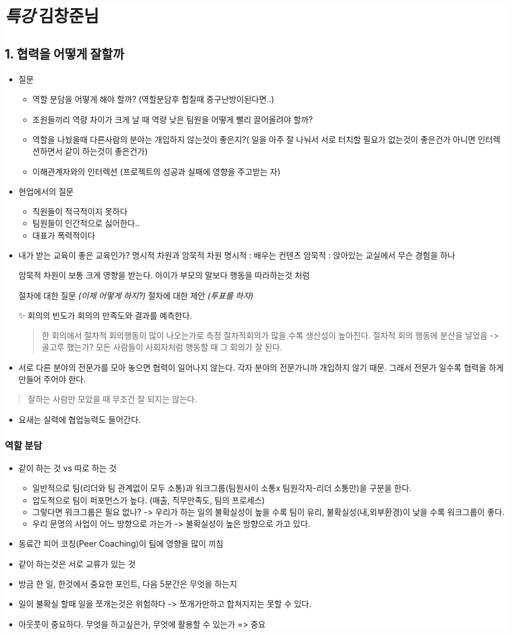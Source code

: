 # *특강* 김창준님

## 1. 협력을 어떻게 잘할까

* 질문

  * 역할 분담을 어떻게 해야 할까? (역할분담후 합칠때 중구난방이된다면..)

  * 조원들끼리 역량 차이가 크게 날 때 역량 낮은 팀원을 어떻게 빨리 끌어올려야 할까?

  * 역할을 나눴을때 다른사람의 분야는 개입하지 않는것이 좋은지?( 일을 아주 잘 나눠서 서로 터치할 필요가 없는것이 좋은건가 아니면 인터렉션하면서 같이 하는것이 좋은건가)

  * 이해관계자와의 인터렉션 (프로젝트의 성공과 실패에 영향을 주고받는 자)


* 현업에서의 질문
  * 직원들이 적극적이지 못하다
  * 팀원들이 인간적으로 싫어한다..
  * 대표가 폭력적이다

* 내가 받는 교육이 좋은 교육인가?
  명시적 차원과 암묵적 차원
  명시적 : 배우는 컨텐츠
  암묵적 : 앉아있는 교실에서 무슨 경험을 하나

  암묵적 차원이 보통 크게 영향을 받는다. 아이가 부모의 말보다 행동을 따라하는것 처럼

  절차에 대한 질문 _(이제 어떻게 하지?)_
  절차에 대한 제안 _(투표를 하자)_

  :sparkles: 회의의 빈도가 회의의 만족도와 결과를 예측한다.
  > 한 회의에서 절차적 회의행동이 많이 나오는가로 측정 절차적회의가 많을 수록 생산성이 높아진다.
  > 절차적 회의 행동에 분산을 넣었음 -> 골고루 했는가?
  > 모든 사람들이 사회자처럼 행동할 때 그 회의가 잘 된다.

* 서로 다른 분야의 전문가를 모아 놓으면 협력이 일어나지 않는다. 각자 분야의 전문가니까 개입하지 않기 때문. 그래서 전문가 일수록 협력을 하게 만들어 주어야 한다.
> 잘하는 사람만 모았을 때 무조건 잘 되지는 않는다.

* 요새는 실력에 협업능력도 들어간다.


### 역할 분담

* 같이 하는 것 vs 따로 하는 것
  * 일반적으로 팀(리더와 팀 관계없이 모두 소통)과 워크그룹(팀원사이 소통x 팀원각자-리더 소통만)을 구분을 한다.
  * 압도적으로 팀이 퍼포먼스가 높다. (매출, 직무만족도, 팀의 프로세스)
  * 그렇다면 워크그룹은 필요 없나? -> 우리가 하는 일의 불확실성이 높을 수록 팀이 유리, 불확실성(내,외부환경)이 낮을 수록 워크그룹이 좋다.
  * 우리 문명의 사업이 어느 방향으로 가는가 -> 불확실성이 높은 방향으로 가고 있다.

* 동료간 피어 코칭(Peer Coaching)이 팀에 영향을 많이 끼침
* 같이 하는것은 서로 교류가 있는 것

* 방금 한 일, 한것에서 중요한 포인트, 다음 5분간은 무엇을 하는지
* 일이 불확실 할때 일을 쪼개는것은 위험하다 -> 쪼개가만하고 합쳐지지는 못할 수 있다.
* 아웃풋이 중요하다. 무엇을 하고싶은가, 무엇에 활용할 수 있는가 => 중요

